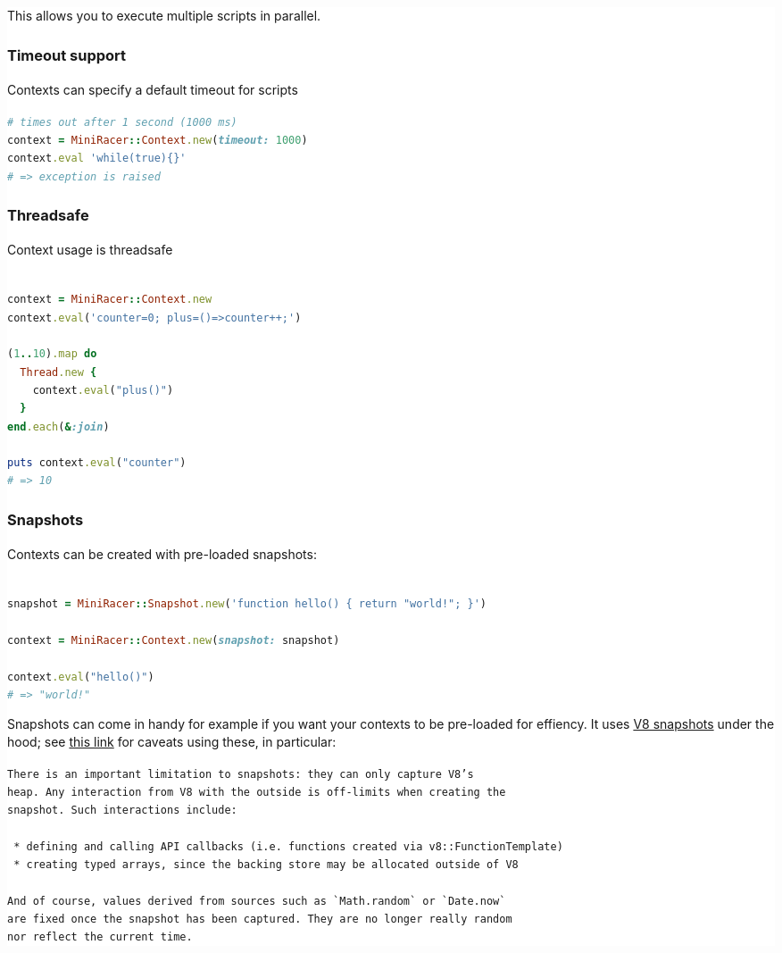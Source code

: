 This allows you to execute multiple scripts in parallel.

### Timeout support

Contexts can specify a default timeout for scripts

```ruby
# times out after 1 second (1000 ms)
context = MiniRacer::Context.new(timeout: 1000)
context.eval 'while(true){}'
# => exception is raised
```

### Threadsafe

Context usage is threadsafe

```ruby

context = MiniRacer::Context.new
context.eval('counter=0; plus=()=>counter++;')

(1..10).map do
  Thread.new {
    context.eval("plus()")
  }
end.each(&:join)

puts context.eval("counter")
# => 10

```

### Snapshots

Contexts can be created with pre-loaded snapshots:

```ruby

snapshot = MiniRacer::Snapshot.new('function hello() { return "world!"; }')

context = MiniRacer::Context.new(snapshot: snapshot)

context.eval("hello()")
# => "world!"

```

Snapshots can come in handy for example if you want your contexts to be pre-loaded for effiency. It uses [V8 snapshots](http://v8project.blogspot.com/2015/09/custom-startup-snapshots.html) under the hood; see [this link](http://v8project.blogspot.com/2015/09/custom-startup-snapshots.html) for caveats using these, in particular:

```
There is an important limitation to snapshots: they can only capture V8’s
heap. Any interaction from V8 with the outside is off-limits when creating the
snapshot. Such interactions include:

 * defining and calling API callbacks (i.e. functions created via v8::FunctionTemplate)
 * creating typed arrays, since the backing store may be allocated outside of V8

And of course, values derived from sources such as `Math.random` or `Date.now`
are fixed once the snapshot has been captured. They are no longer really random
nor reflect the current time.
```
